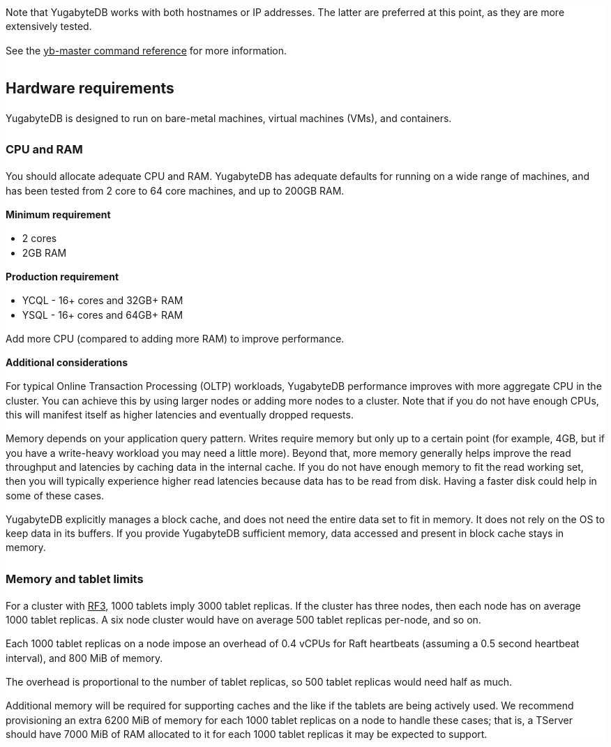 Note that YugabyteDB works with both hostnames or IP addresses. The latter are preferred at this point, as they are more extensively tested.

See the [yb-master command reference](../manual-deployment/start-masters/) for more information.

## Hardware requirements

YugabyteDB is designed to run on bare-metal machines, virtual machines (VMs), and containers.

### CPU and RAM

You should allocate adequate CPU and RAM. YugabyteDB has adequate defaults for running on a wide range of machines, and has been tested from 2 core to 64 core machines, and up to 200GB RAM.

**Minimum requirement**

- 2 cores
- 2GB RAM

**Production requirement**

- YCQL - 16+ cores and 32GB+ RAM
- YSQL - 16+ cores and 64GB+ RAM

Add more CPU (compared to adding more RAM) to improve performance.

**Additional considerations**

For typical Online Transaction Processing (OLTP) workloads, YugabyteDB performance improves with more aggregate CPU in the cluster. You can achieve this by using larger nodes or adding more nodes to a cluster. Note that if you do not have enough CPUs, this will manifest itself as higher latencies and eventually dropped requests.

Memory depends on your application query pattern. Writes require memory but only up to a certain point (for example, 4GB, but if you have a write-heavy workload you may need a little more). Beyond that, more memory generally helps improve the read throughput and latencies by caching data in the internal cache. If you do not have enough memory to fit the read working set, then you will typically experience higher read latencies because data has to be read from disk. Having a faster disk could help in some of these cases.

YugabyteDB explicitly manages a block cache, and does not need the entire data set to fit in memory. It does not rely on the OS to keep data in its buffers. If you provide YugabyteDB sufficient memory, data accessed and present in block cache stays in memory.

### Memory and tablet limits

For a cluster with [RF3](../../architecture/key-concepts/#replication-factor-rf), 1000 tablets imply 3000 tablet replicas. If the cluster has three nodes, then each node has on average 1000 tablet replicas. A six node cluster would have on average 500 tablet replicas per-node, and so on.

Each 1000 tablet replicas on a node impose an overhead of 0.4 vCPUs for Raft heartbeats (assuming a 0.5 second heartbeat interval), and 800 MiB of memory.

The overhead is proportional to the number of tablet replicas, so 500 tablet replicas would need half as much.

Additional memory will be required for supporting caches and the like if the tablets are being actively used. We recommend provisioning an extra 6200 MiB of memory for each 1000 tablet replicas on a node to handle these cases; that is, a TServer should have 7000 MiB of RAM allocated to it for each 1000 tablet replicas it may be expected to support.
